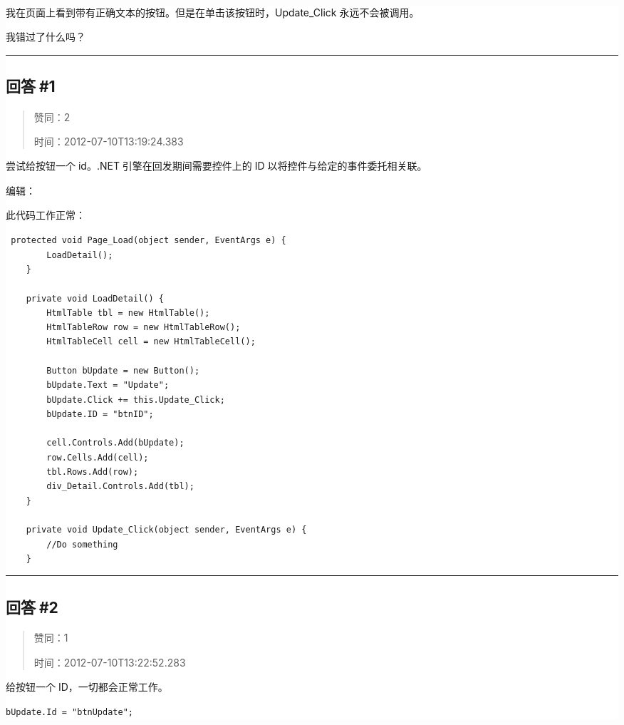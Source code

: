 我在页面上看到带有正确文本的按钮。但是在单击该按钮时，Update_Click 永远不会被调用。

我错过了什么吗？

* * *

## 回答 #1

> 赞同：2
> 
> 时间：2012-07-10T13:19:24.383

尝试给按钮一个 id。.NET 引擎在回发期间需要控件上的 ID 以将控件与给定的事件委托相关联。

编辑：

此代码工作正常：

```
 protected void Page_Load(object sender, EventArgs e) {
        LoadDetail();
    }

    private void LoadDetail() {
        HtmlTable tbl = new HtmlTable();
        HtmlTableRow row = new HtmlTableRow();
        HtmlTableCell cell = new HtmlTableCell();

        Button bUpdate = new Button();
        bUpdate.Text = "Update";
        bUpdate.Click += this.Update_Click;
        bUpdate.ID = "btnID";

        cell.Controls.Add(bUpdate);
        row.Cells.Add(cell);
        tbl.Rows.Add(row);
        div_Detail.Controls.Add(tbl);
    }

    private void Update_Click(object sender, EventArgs e) {
        //Do something 
    } 
```

* * *

## 回答 #2

> 赞同：1
> 
> 时间：2012-07-10T13:22:52.283

给按钮一个 ID，一切都会正常工作。

`bUpdate.Id = "btnUpdate";`
